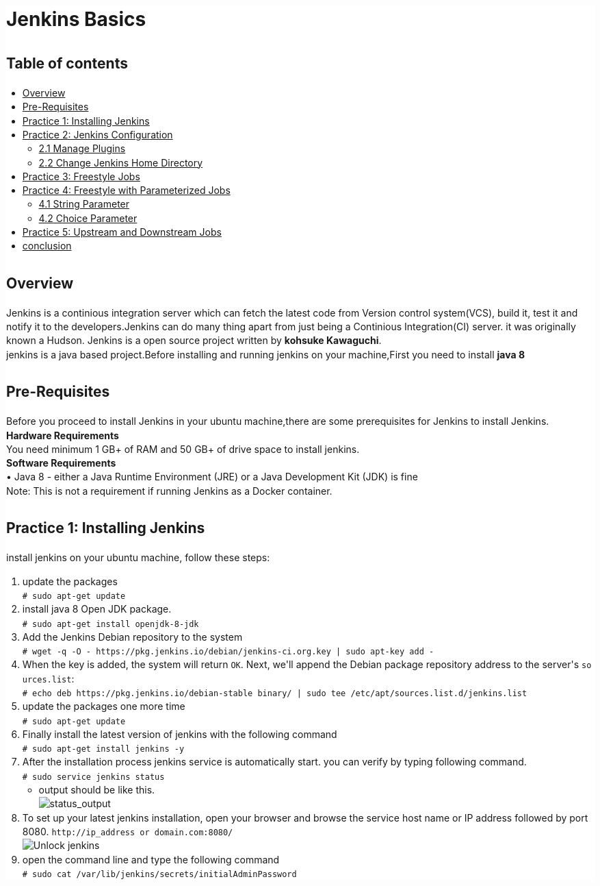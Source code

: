 # Jenkins Basics
## Table of contents
- [Overview](#overview)
- [Pre-Requisites](#pre-requisites)
- [Practice 1: Installing Jenkins](#practice-1-installing-jenkins)
- [Practice 2: Jenkins Configuration](#practice-2-jenkins-configuration)
	- [2.1 Manage Plugins](#21-manage-plugins)
	- [2.2 Change Jenkins Home Directory](#22-change-jenkins-home-directory) 
- [Practice 3: Freestyle Jobs](#practice-3-freestyle-jobs)
- [Practice 4: Freestyle with Parameterized Jobs](#practice-4-freestyle-with-parameterized-jobs)
  - [4.1 String Parameter](#41-string-parameter)
  - [4.2 Choice Parameter](#42-choice-parameter)
- [Practice 5: Upstream and Downstream Jobs](#Practice-5-upstream-and-downstream-jobs)
- [conclusion](#conclusion)
## Overview
Jenkins is a continious integration server which can fetch the latest code from Version control system(VCS), build it, test it and notify
it to the developers.Jenkins can do many thing apart from just being a Continious Integration(CI) server. it was originally known a Hudson.
Jenkins is a open source project written by **kohsuke Kawaguchi**.  
jenkins is a java based project.Before installing and running jenkins on your machine,First you need to install **java 8**  
## Pre-Requisites
Before you proceed to install Jenkins in your ubuntu machine,there are some prerequisites for Jenkins to install Jenkins. 
**Hardware Requirements**  
You need minimum 1 GB+ of RAM and 50 GB+ of drive space to install jenkins.  
**Software Requirements**  
• Java 8 - either a Java Runtime Environment (JRE) or a Java Development Kit (JDK) is fine   
Note: This is not a requirement if running Jenkins as a Docker container.

## Practice 1: Installing Jenkins
install jenkins on your ubuntu machine, follow these steps:
1. update the packages  
		`# sudo apt-get update`  
2. install java 8 Open JDK package.  
	  `# sudo apt-get install openjdk-8-jdk`    
3. Add the Jenkins Debian repository to the system  
    `# wget -q -O - https://pkg.jenkins.io/debian/jenkins-ci.org.key | sudo apt-key add -`  
4. When the key is added, the system will return `OK`. Next, we'll append the Debian package repository address to the server's `sources.list`:  
    `# echo deb https://pkg.jenkins.io/debian-stable binary/ | sudo tee /etc/apt/sources.list.d/jenkins.list`  
5. update the packages one more time  
    `# sudo apt-get update`  
6. Finally install the latest version of jenkins with the following command  
    `# sudo apt-get install jenkins -y`  
7. After the installation process jenkins service is automatically start. you can verify by typing following command.  
    `# sudo service jenkins status`  
   -  output should be like this.  
  ![status_output](/Beginners/img/status-output.png)
8. To set up your latest jenkins installation, open your browser and browse the service host name or IP address followed by port 8080. `http://ip_address or domain.com:8080/`  
  ![Unlock jenkins](/Beginners/img/unlock-jenkins.png)  
9. open the command line and type the following command  
	  `# sudo cat /var/lib/jenkins/secrets/initialAdminPassword`  